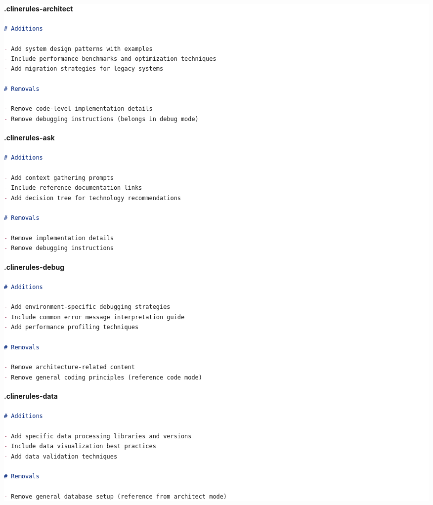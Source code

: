 #### .clinerules-architect

```markdown
# Additions

- Add system design patterns with examples
- Include performance benchmarks and optimization techniques
- Add migration strategies for legacy systems

# Removals

- Remove code-level implementation details
- Remove debugging instructions (belongs in debug mode)
```

#### .clinerules-ask

```markdown
# Additions

- Add context gathering prompts
- Include reference documentation links
- Add decision tree for technology recommendations

# Removals

- Remove implementation details
- Remove debugging instructions
```

#### .clinerules-debug

```markdown
# Additions

- Add environment-specific debugging strategies
- Include common error message interpretation guide
- Add performance profiling techniques

# Removals

- Remove architecture-related content
- Remove general coding principles (reference code mode)
```

#### .clinerules-data

```markdown
# Additions

- Add specific data processing libraries and versions
- Include data visualization best practices
- Add data validation techniques

# Removals

- Remove general database setup (reference from architect mode)
```
